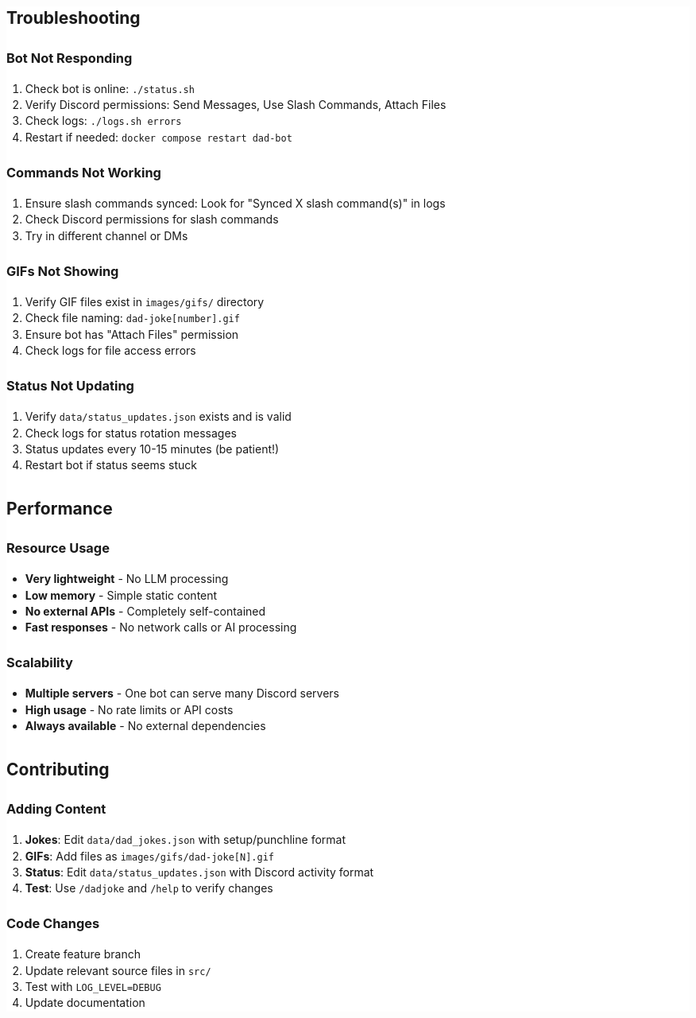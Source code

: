 ## Troubleshooting

### Bot Not Responding
1. Check bot is online: `./status.sh`
2. Verify Discord permissions: Send Messages, Use Slash Commands, Attach Files
3. Check logs: `./logs.sh errors`
4. Restart if needed: `docker compose restart dad-bot`

### Commands Not Working
1. Ensure slash commands synced: Look for "Synced X slash command(s)" in logs
2. Check Discord permissions for slash commands
3. Try in different channel or DMs

### GIFs Not Showing
1. Verify GIF files exist in `images/gifs/` directory
2. Check file naming: `dad-joke[number].gif`
3. Ensure bot has "Attach Files" permission
4. Check logs for file access errors

### Status Not Updating
1. Verify `data/status_updates.json` exists and is valid
2. Check logs for status rotation messages
3. Status updates every 10-15 minutes (be patient!)
4. Restart bot if status seems stuck

## Performance

### Resource Usage
- **Very lightweight** - No LLM processing
- **Low memory** - Simple static content
- **No external APIs** - Completely self-contained
- **Fast responses** - No network calls or AI processing

### Scalability
- **Multiple servers** - One bot can serve many Discord servers
- **High usage** - No rate limits or API costs
- **Always available** - No external dependencies

## Contributing

### Adding Content
1. **Jokes**: Edit `data/dad_jokes.json` with setup/punchline format
2. **GIFs**: Add files as `images/gifs/dad-joke[N].gif`
3. **Status**: Edit `data/status_updates.json` with Discord activity format
4. **Test**: Use `/dadjoke` and `/help` to verify changes

### Code Changes
1. Create feature branch
2. Update relevant source files in `src/`
3. Test with `LOG_LEVEL=DEBUG`
4. Update documentation

